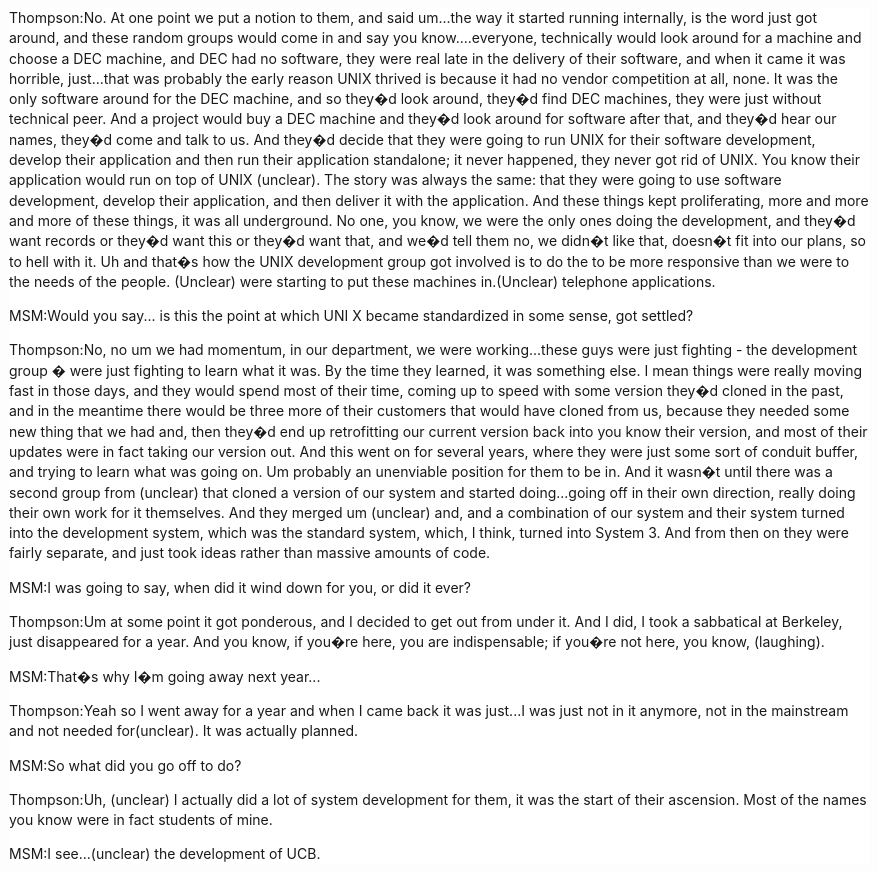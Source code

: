Thompson:No.  At one point we put a notion to them, and said um...the way it started running internally, is the word just got around, and these random groups would come in and say you know....everyone, technically would look around for a machine and choose a DEC machine, and DEC had no software, they were real late in the delivery of their software, and when it came it was horrible, just...that was probably the early reason UNIX thrived is because it had no vendor competition at all, none.  It was the only software around for the DEC machine, and so they�d look around, they�d find DEC machines, they were just without technical peer.  And a project would buy a DEC machine and they�d look around for software after that, and they�d hear our names, they�d come and talk to us.  And they�d decide that they were going to run UNIX for their software development, develop their application and then run their application standalone; it never happened, they never got rid of UNIX.  You know their application would run on top of UNIX (unclear).  The story was always the same: that they were going to use software development, develop their application, and then deliver it with the application.  And these things kept proliferating, more and more and more of these things, it was all underground.  No one, you know, we were the only ones doing the development, and they�d want records or they�d want this or they�d want that, and we�d tell them no, we didn�t like that, doesn�t fit into our plans, so to hell with it.  Uh and that�s how the UNIX development  group got involved is to do the to be more responsive than we were to the needs of the people.  (Unclear) were starting to put these machines in.(Unclear) telephone applications.


MSM:Would you say... is this the point at which UNI X became standardized in some sense, got settled?

Thompson:No, no um we had momentum, in our department, we were working...these guys were just fighting - the development group � were just fighting to learn what it was.  By the time they learned, it was something else.  I mean things were really moving fast in those days, and they would spend most of their time, coming up to speed with some version they�d cloned in the past, and in the meantime there would be three more of their customers that would have cloned from us, because they needed some new thing that we had and, then they�d end up retrofitting our current version back into you know their version, and  most of their updates were in fact taking our version out.  And this went on for several years, where they were just some sort of conduit buffer, and trying to learn what was going on.  Um probably an unenviable position for them to be in.  And it wasn�t until there was a second group from (unclear) that cloned a version of our system and started doing...going off in their own direction, really doing their own work for it themselves.  And they merged um (unclear) and, and a combination of our system and their system turned into the development system, which was the standard system, which, I think, turned into System 3.  And from then on they were fairly separate, and just took ideas rather than massive amounts of code.

MSM:I was going to say, when did it wind down for you, or did it ever?

Thompson:Um at some point it got ponderous, and I decided to get out from under it.  And I did, I took a sabbatical at Berkeley, just disappeared for a year. And you know, if you�re here, you are indispensable; if you�re not here, you know, (laughing).

MSM:That�s why I�m going away next year... 

Thompson:Yeah so I went away for a year and when I came back it was just...I was just not in it anymore, not in the mainstream and not needed for(unclear).  It was actually planned.

MSM:So what did you go off to do?

Thompson:Uh, (unclear) I actually did a lot of system development for them, it was the start of their ascension.  Most of the names you know were in fact students of mine.

MSM:I see...(unclear) the development of UCB.

